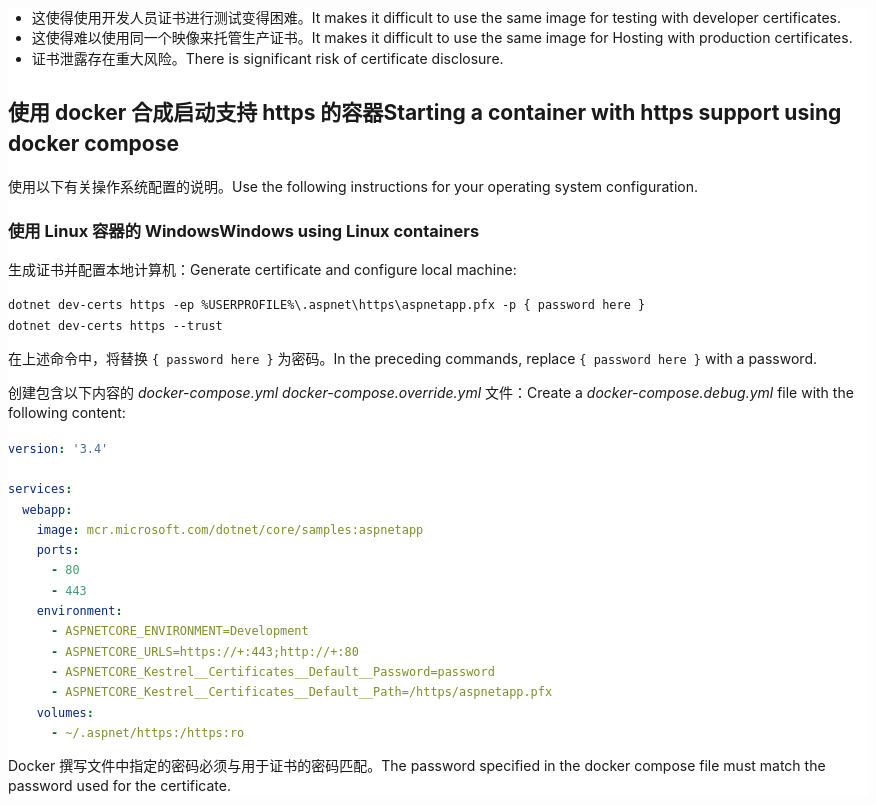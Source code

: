 * <span data-ttu-id="c7643-123">这使得使用开发人员证书进行测试变得困难。</span><span class="sxs-lookup"><span data-stu-id="c7643-123">It makes it difficult to use the same image for testing with developer certificates.</span></span>
* <span data-ttu-id="c7643-124">这使得难以使用同一个映像来托管生产证书。</span><span class="sxs-lookup"><span data-stu-id="c7643-124">It makes it difficult to use the same image for Hosting with production certificates.</span></span>
* <span data-ttu-id="c7643-125">证书泄露存在重大风险。</span><span class="sxs-lookup"><span data-stu-id="c7643-125">There is significant risk of certificate disclosure.</span></span>

## <a name="starting-a-container-with-https-support-using-docker-compose"></a><span data-ttu-id="c7643-126">使用 docker 合成启动支持 https 的容器</span><span class="sxs-lookup"><span data-stu-id="c7643-126">Starting a container with https support using docker compose</span></span>

<span data-ttu-id="c7643-127">使用以下有关操作系统配置的说明。</span><span class="sxs-lookup"><span data-stu-id="c7643-127">Use the following instructions for your operating system configuration.</span></span>

### <a name="windows-using-linux-containers"></a><span data-ttu-id="c7643-128">使用 Linux 容器的 Windows</span><span class="sxs-lookup"><span data-stu-id="c7643-128">Windows using Linux containers</span></span>

<span data-ttu-id="c7643-129">生成证书并配置本地计算机：</span><span class="sxs-lookup"><span data-stu-id="c7643-129">Generate certificate and configure local machine:</span></span>

```dotnetcli
dotnet dev-certs https -ep %USERPROFILE%\.aspnet\https\aspnetapp.pfx -p { password here }
dotnet dev-certs https --trust
```

<span data-ttu-id="c7643-130">在上述命令中，将替换 `{ password here }` 为密码。</span><span class="sxs-lookup"><span data-stu-id="c7643-130">In the preceding commands, replace `{ password here }` with a password.</span></span>

<span data-ttu-id="c7643-131">创建包含以下内容的 _docker-compose.yml docker-compose.override.yml_ 文件：</span><span class="sxs-lookup"><span data-stu-id="c7643-131">Create a _docker-compose.debug.yml_ file with the following content:</span></span>

```yaml
version: '3.4'

services:
  webapp:
    image: mcr.microsoft.com/dotnet/core/samples:aspnetapp
    ports:
      - 80
      - 443
    environment:
      - ASPNETCORE_ENVIRONMENT=Development
      - ASPNETCORE_URLS=https://+:443;http://+:80
      - ASPNETCORE_Kestrel__Certificates__Default__Password=password
      - ASPNETCORE_Kestrel__Certificates__Default__Path=/https/aspnetapp.pfx
    volumes:
      - ~/.aspnet/https:/https:ro
```
<span data-ttu-id="c7643-132">Docker 撰写文件中指定的密码必须与用于证书的密码匹配。</span><span class="sxs-lookup"><span data-stu-id="c7643-132">The password specified in the docker compose file must match the password used for the certificate.</span></span>
